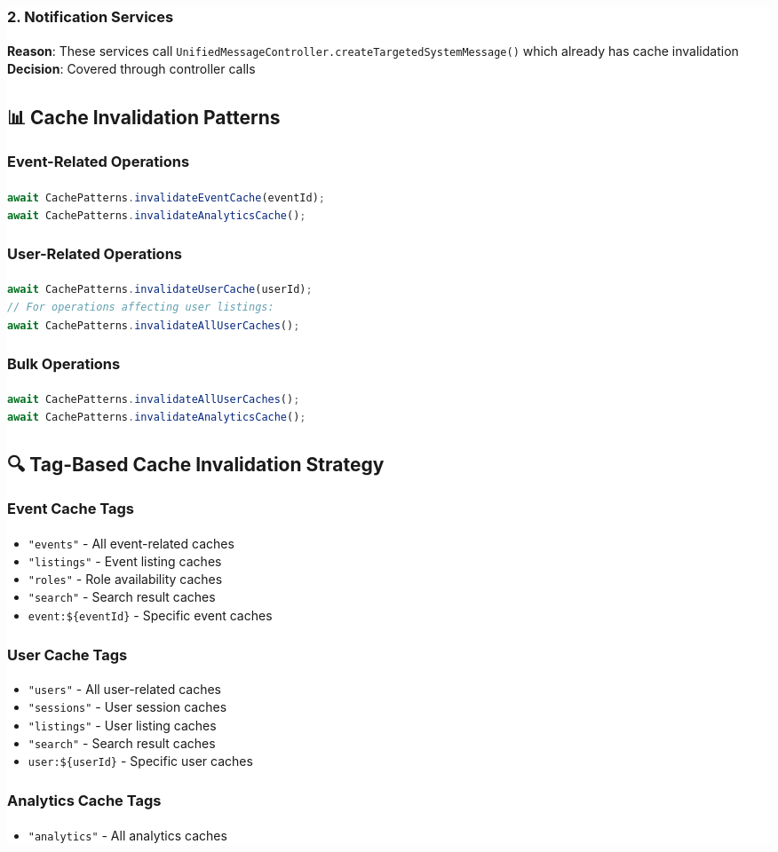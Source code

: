 ### 2. Notification Services

**Reason**: These services call `UnifiedMessageController.createTargetedSystemMessage()` which already has cache invalidation
**Decision**: Covered through controller calls

## 📊 Cache Invalidation Patterns

### Event-Related Operations

```typescript
await CachePatterns.invalidateEventCache(eventId);
await CachePatterns.invalidateAnalyticsCache();
```

### User-Related Operations

```typescript
await CachePatterns.invalidateUserCache(userId);
// For operations affecting user listings:
await CachePatterns.invalidateAllUserCaches();
```

### Bulk Operations

```typescript
await CachePatterns.invalidateAllUserCaches();
await CachePatterns.invalidateAnalyticsCache();
```

## 🔍 Tag-Based Cache Invalidation Strategy

### Event Cache Tags

- `"events"` - All event-related caches
- `"listings"` - Event listing caches
- `"roles"` - Role availability caches
- `"search"` - Search result caches
- `event:${eventId}` - Specific event caches

### User Cache Tags

- `"users"` - All user-related caches
- `"sessions"` - User session caches
- `"listings"` - User listing caches
- `"search"` - Search result caches
- `user:${userId}` - Specific user caches

### Analytics Cache Tags

- `"analytics"` - All analytics caches

